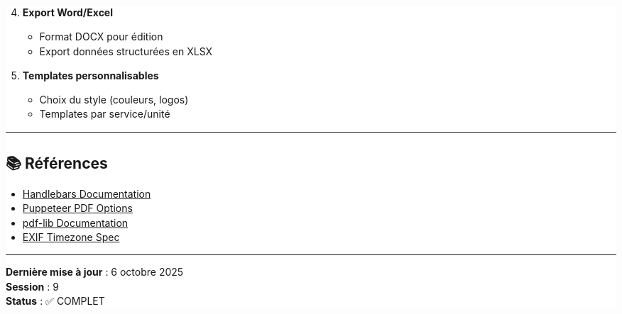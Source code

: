 4. **Export Word/Excel**
   - Format DOCX pour édition
   - Export données structurées en XLSX

5. **Templates personnalisables**
   - Choix du style (couleurs, logos)
   - Templates par service/unité

---

## 📚 Références

- [Handlebars Documentation](https://handlebarsjs.com/)
- [Puppeteer PDF Options](https://pptr.dev/api/puppeteer.pdfoptions)
- [pdf-lib Documentation](https://pdf-lib.js.org/)
- [EXIF Timezone Spec](http://www.cipa.jp/std/documents/e/DC-008-Translation-2019-E.pdf)

---

**Dernière mise à jour** : 6 octobre 2025  
**Session** : 9  
**Status** : ✅ COMPLET


